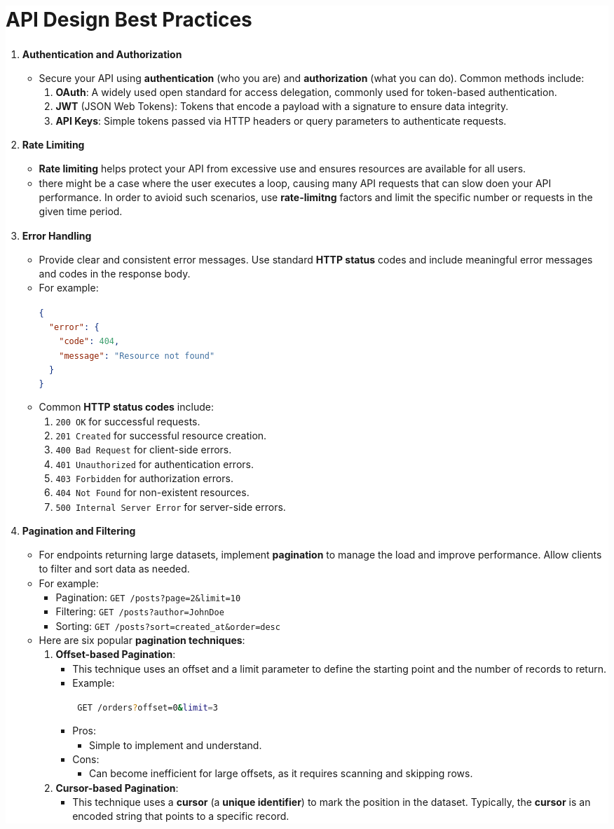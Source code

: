 # API Design Best Practices

1. **Authentication and Authorization**

   - Secure your API using **authentication** (who you are) and **authorization** (what you can do). Common methods include:
     1. **OAuth**: A widely used open standard for access delegation, commonly used for token-based authentication.
     2. **JWT** (JSON Web Tokens): Tokens that encode a payload with a signature to ensure data integrity.
     3. **API Keys**: Simple tokens passed via HTTP headers or query parameters to authenticate requests.

2. **Rate Limiting**

   - **Rate limiting** helps protect your API from excessive use and ensures resources are available for all users.
   - there might be a case where the user executes a loop, causing many API requests that can slow doen your API performance. In order to avioid such scenarios, use **rate-limitng** factors and limit the specific number or requests in the given time period.

3. **Error Handling**

   - Provide clear and consistent error messages. Use standard **HTTP status** codes and include meaningful error messages and codes in the response body.
   - For example:
     ```json
     {
       "error": {
         "code": 404,
         "message": "Resource not found"
       }
     }
     ```
   - Common **HTTP status codes** include:
     1. `200 OK` for successful requests.
     2. `201 Created` for successful resource creation.
     3. `400 Bad Request` for client-side errors.
     4. `401 Unauthorized` for authentication errors.
     5. `403 Forbidden` for authorization errors.
     6. `404 Not Found` for non-existent resources.
     7. `500 Internal Server Error` for server-side errors.

4. **Pagination and Filtering**

   - For endpoints returning large datasets, implement **pagination** to manage the load and improve performance. Allow clients to filter and sort data as needed.
   - For example:
     - Pagination: `GET /posts?page=2&limit=10`
     - Filtering: `GET /posts?author=JohnDoe`
     - Sorting: `GET /posts?sort=created_at&order=desc`
   - Here are six popular **pagination techniques**:
     1. **Offset-based Pagination**:
        - This technique uses an offset and a limit parameter to define the starting point and the number of records to return.
        - Example:
          ```sh
           GET /orders?offset=0&limit=3
          ```
        - Pros:
          - Simple to implement and understand.
        - Cons:
          - Can become inefficient for large offsets, as it requires scanning and skipping rows.
     2. **Cursor-based Pagination**:
        - This technique uses a **cursor** (a **unique identifier**) to mark the position in the dataset. Typically, the **cursor** is an encoded string that points to a specific record.
